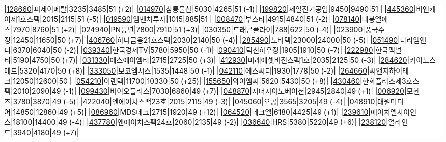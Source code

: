 |[128660](https://finance.daum.net/quotes/A128660)|피제이메탈|3235|3485|51 (+2)|
|[014970](https://finance.daum.net/quotes/A014970)|삼륭물산|5030|4265|51 (-1)|
|[199820](https://finance.daum.net/quotes/A199820)|제일전기공업|9450|9490|51 |
|[445360](https://finance.daum.net/quotes/A445360)|비엔케이제1호스팩|2015|2115|51 (-5)|
|[019590](https://finance.daum.net/quotes/A019590)|엠벤처투자|1015|885|51 |
|[008470](https://finance.daum.net/quotes/A008470)|부스타|4915|4840|51 (-2)|
|[078140](https://finance.daum.net/quotes/A078140)|대봉엘에스|7970|8760|51 (+2)|
|[024940](https://finance.daum.net/quotes/A024940)|PN풍년|7800|7910|51 (+3)|
|[030350](https://finance.daum.net/quotes/A030350)|드래곤플라이|788|622|50 (-4)|
|[023900](https://finance.daum.net/quotes/A023900)|풍국주정|12450|11650|50 (+7)|
|[406760](https://finance.daum.net/quotes/A406760)|하나금융21호스팩|2030|2140|50 (-4)|
|[285490](https://finance.daum.net/quotes/A285490)|노바텍|23000|24000|50 (-5)|
|[051490](https://finance.daum.net/quotes/A051490)|나라엠앤디|6370|6040|50 (-2)|
|[039340](https://finance.daum.net/quotes/A039340)|한국경제TV|5780|5950|50 (-1)|
|[090410](https://finance.daum.net/quotes/A090410)|덕신하우징|1905|1910|50 (-7)|
|[222980](https://finance.daum.net/quotes/A222980)|한국맥널티|5190|4750|50 (+7)|
|[031330](https://finance.daum.net/quotes/A031330)|에스에이엠티|2715|2725|50 (+3)|
|[412930](https://finance.daum.net/quotes/A412930)|미래에셋비전스팩1호|2035|2125|50 (-3)|
|[284620](https://finance.daum.net/quotes/A284620)|카이노스메드|5320|4170|50 (+8)|
|[333050](https://finance.daum.net/quotes/A333050)|모코엠시스|1535|1448|50 (-1)|
|[042110](https://finance.daum.net/quotes/A042110)|에스씨디|1930|1778|50 (-2)|
|[264660](https://finance.daum.net/quotes/A264660)|씨앤지하이테크|12050|12600|50 |
|[054210](https://finance.daum.net/quotes/A054210)|이랜텍|11700|10330|50 (+25)|
|[155650](https://finance.daum.net/quotes/A155650)|와이엠씨|5620|5430|50 (+8)|
|[430460](https://finance.daum.net/quotes/A430460)|한화플러스제3호스팩|2010|2090|49 (-1)|
|[099430](https://finance.daum.net/quotes/A099430)|바이오플러스|7030|6860|49 (+7)|
|[048870](https://finance.daum.net/quotes/A048870)|시너지이노베이션|2945|2840|49 (+1)|
|[006920](https://finance.daum.net/quotes/A006920)|모헨즈|3780|3870|49 (-5)|
|[422040](https://finance.daum.net/quotes/A422040)|엔에이치스팩23호|2015|2115|49 (-3)|
|[045060](https://finance.daum.net/quotes/A045060)|오공|3565|3205|49 (-4)|
|[048910](https://finance.daum.net/quotes/A048910)|대원미디어|14850|12860|49 (+5)|
|[086960](https://finance.daum.net/quotes/A086960)|MDS테크|2715|1920|49 (+12)|
|[064520](https://finance.daum.net/quotes/A064520)|테크엘|6180|4425|49 (+1)|
|[239610](https://finance.daum.net/quotes/A239610)|에이치엘사이언스|18100|14400|49 (-4)|
|[437780](https://finance.daum.net/quotes/A437780)|엔에이치스팩24호|2060|2135|49 (-2)|
|[036640](https://finance.daum.net/quotes/A036640)|HRS|5380|5220|49 (+6)|
|[238120](https://finance.daum.net/quotes/A238120)|얼라인드|3940|4180|49 (+7)|